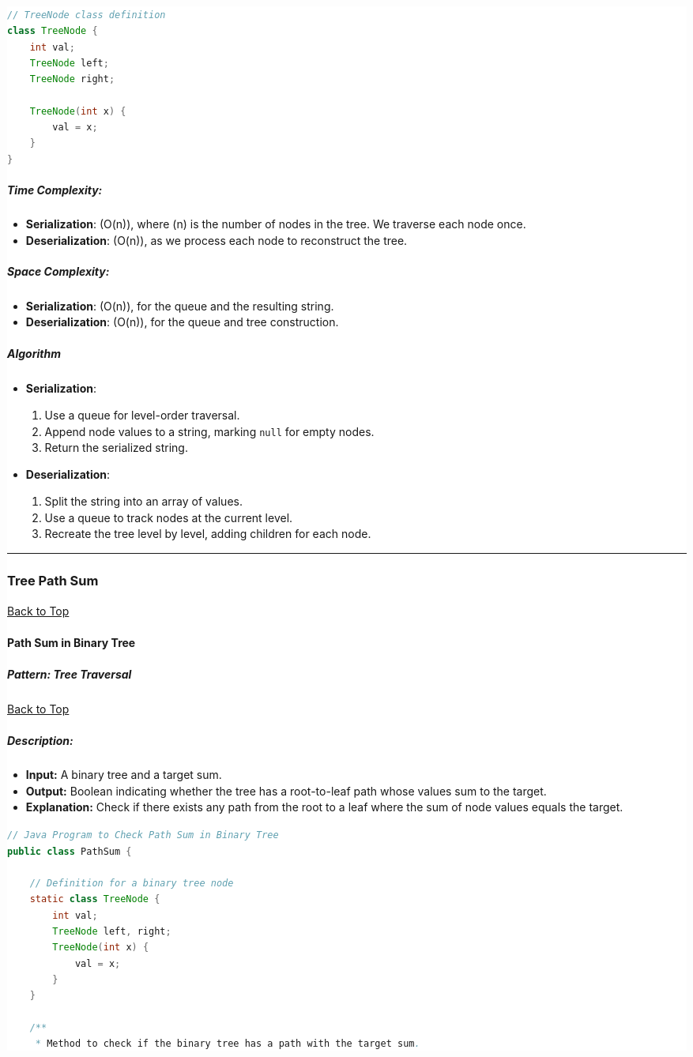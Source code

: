 ```java
// TreeNode class definition
class TreeNode {
    int val;
    TreeNode left;
    TreeNode right;

    TreeNode(int x) {
        val = x;
    }
}
```

##### Time Complexity:
- **Serialization**: \(O(n)\), where \(n\) is the number of nodes in the tree. We traverse each node once.
- **Deserialization**: \(O(n)\), as we process each node to reconstruct the tree.

##### Space Complexity:
- **Serialization**: \(O(n)\), for the queue and the resulting string.
- **Deserialization**: \(O(n)\), for the queue and tree construction.

##### Algorithm
- **Serialization**:
  1. Use a queue for level-order traversal.
  2. Append node values to a string, marking `null` for empty nodes.
  3. Return the serialized string.

- **Deserialization**:
  1. Split the string into an array of values.
  2. Use a queue to track nodes at the current level.
  3. Recreate the tree level by level, adding children for each node.
***





### Tree Path Sum
[Back to Top](#table-of-contents)

#### Path Sum in Binary Tree
##### Pattern: Tree Traversal
[Back to Top](#table-of-contents)

##### Description:
- **Input:** A binary tree and a target sum.
- **Output:** Boolean indicating whether the tree has a root-to-leaf path whose values sum to the target.
- **Explanation:** Check if there exists any path from the root to a leaf where the sum of node values equals the target.

```java
// Java Program to Check Path Sum in Binary Tree
public class PathSum {

    // Definition for a binary tree node
    static class TreeNode {
        int val;
        TreeNode left, right;
        TreeNode(int x) {
            val = x;
        }
    }

    /**
     * Method to check if the binary tree has a path with the target sum.
```